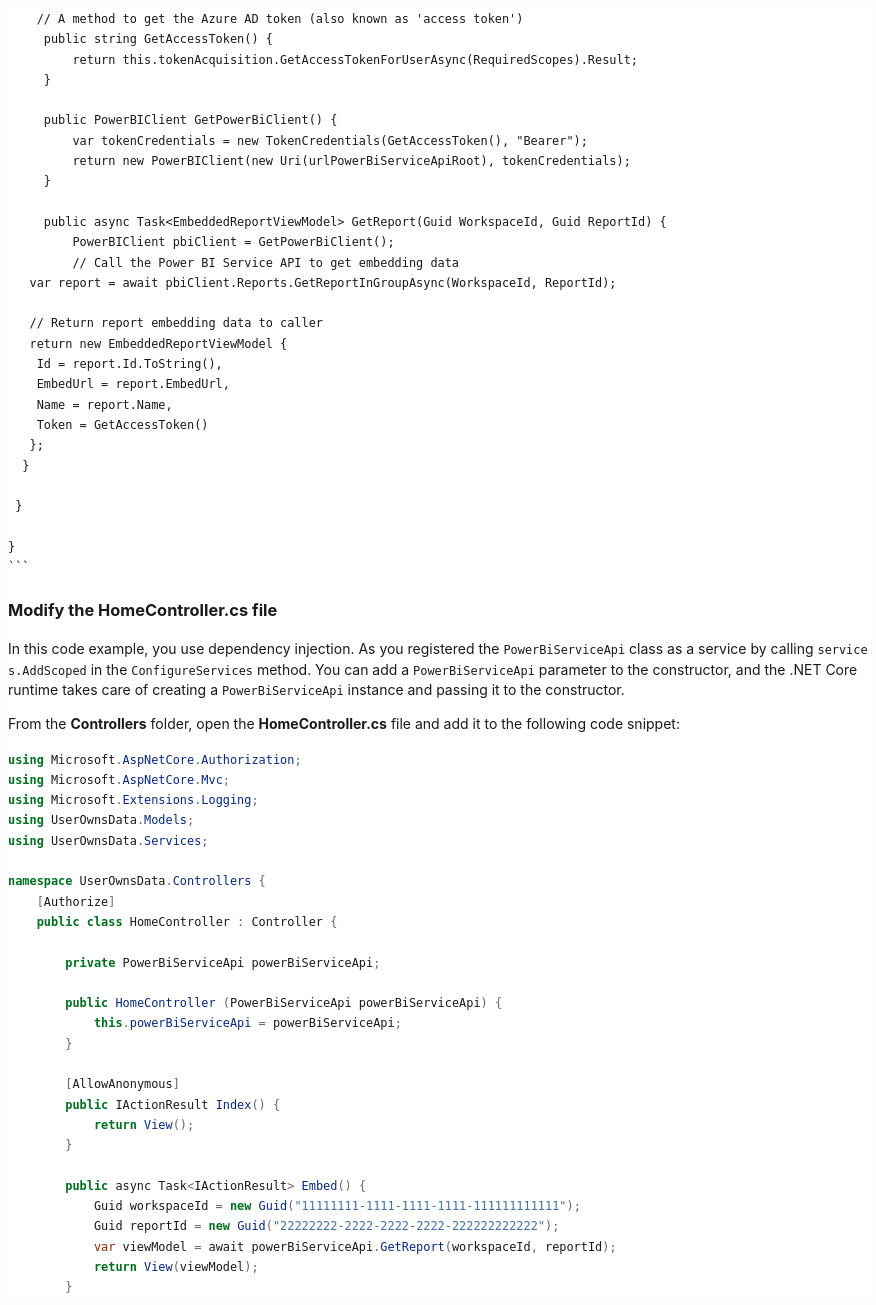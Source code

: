         // A method to get the Azure AD token (also known as 'access token')
         public string GetAccessToken() {
             return this.tokenAcquisition.GetAccessTokenForUserAsync(RequiredScopes).Result;
         }
    
         public PowerBIClient GetPowerBiClient() {
             var tokenCredentials = new TokenCredentials(GetAccessToken(), "Bearer");
             return new PowerBIClient(new Uri(urlPowerBiServiceApiRoot), tokenCredentials);
         }
    
         public async Task<EmbeddedReportViewModel> GetReport(Guid WorkspaceId, Guid ReportId) {
             PowerBIClient pbiClient = GetPowerBiClient();
             // Call the Power BI Service API to get embedding data
       var report = await pbiClient.Reports.GetReportInGroupAsync(WorkspaceId, ReportId);
       
       // Return report embedding data to caller
       return new EmbeddedReportViewModel {
        Id = report.Id.ToString(),
        EmbedUrl = report.EmbedUrl,
        Name = report.Name,
        Token = GetAccessToken()
       };
      }
    
     }
    
    }
    ```

### Modify the HomeController.cs file

In this code example, you use dependency injection. As you registered the `PowerBiServiceApi` class as a service by calling `services.AddScoped` in the `ConfigureServices` method. You can add a `PowerBiServiceApi` parameter to the constructor, and the .NET Core runtime takes care of creating a `PowerBiServiceApi` instance and passing it to the constructor.

From the **Controllers** folder, open the **HomeController.cs** file and add it to the following code snippet:

```csharp
using Microsoft.AspNetCore.Authorization;
using Microsoft.AspNetCore.Mvc;
using Microsoft.Extensions.Logging;
using UserOwnsData.Models;
using UserOwnsData.Services;

namespace UserOwnsData.Controllers {
    [Authorize]
    public class HomeController : Controller {

        private PowerBiServiceApi powerBiServiceApi;

        public HomeController (PowerBiServiceApi powerBiServiceApi) {
            this.powerBiServiceApi = powerBiServiceApi;
        }

        [AllowAnonymous]
        public IActionResult Index() {
            return View();
        }

        public async Task<IActionResult> Embed() {
            Guid workspaceId = new Guid("11111111-1111-1111-1111-111111111111");
            Guid reportId = new Guid("22222222-2222-2222-2222-222222222222");
            var viewModel = await powerBiServiceApi.GetReport(workspaceId, reportId);
            return View(viewModel);
        }
```